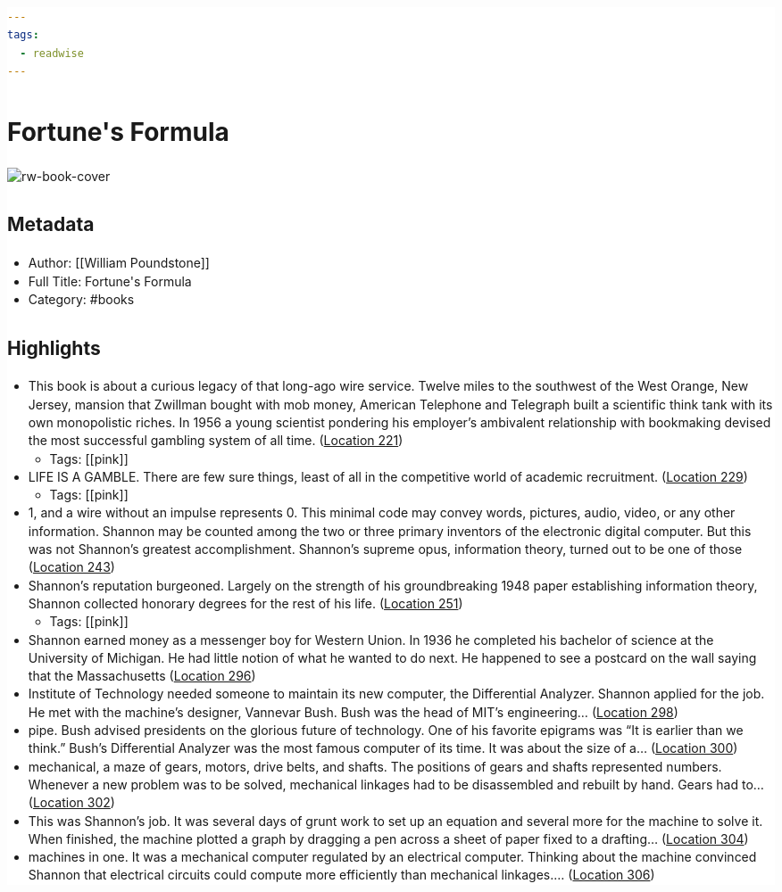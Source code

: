 ```yaml
---
tags:
  - readwise
---
```


# Fortune's Formula

![rw-book-cover](https://images-na.ssl-images-amazon.com/images/I/51hmQkDtw7L._SL200_.jpg)

## Metadata
- Author: [[William Poundstone]]
- Full Title: Fortune's Formula
- Category: #books

## Highlights
- This book is about a curious legacy of that long-ago wire service. Twelve miles to the southwest of the West Orange, New Jersey, mansion that Zwillman bought with mob money, American Telephone and Telegraph built a scientific think tank with its own monopolistic riches. In 1956 a young scientist pondering his employer’s ambivalent relationship with bookmaking devised the most successful gambling system of all time. ([Location 221](https://readwise.io/to_kindle?action=open&asin=B000SBTWNC&location=221))
    - Tags: [[pink]] 
- LIFE IS A GAMBLE. There are few sure things, least of all in the competitive world of academic recruitment. ([Location 229](https://readwise.io/to_kindle?action=open&asin=B000SBTWNC&location=229))
    - Tags: [[pink]] 
- 1, and a wire without an impulse represents 0. This minimal code may convey words, pictures, audio, video, or any other information. Shannon may be counted among the two or three primary inventors of the electronic digital computer. But this was not Shannon’s greatest accomplishment. Shannon’s supreme opus, information theory, turned out to be one of those ([Location 243](https://readwise.io/to_kindle?action=open&asin=B000SBTWNC&location=243))
- Shannon’s reputation burgeoned. Largely on the strength of his groundbreaking 1948 paper establishing information theory, Shannon collected honorary degrees for the rest of his life. ([Location 251](https://readwise.io/to_kindle?action=open&asin=B000SBTWNC&location=251))
    - Tags: [[pink]] 
- Shannon earned money as a messenger boy for Western Union. In 1936 he completed his bachelor of science at the University of Michigan. He had little notion of what he wanted to do next. He happened to see a postcard on the wall saying that the Massachusetts ([Location 296](https://readwise.io/to_kindle?action=open&asin=B000SBTWNC&location=296))
- Institute of Technology needed someone to maintain its new computer, the Differential Analyzer. Shannon applied for the job. He met with the machine’s designer, Vannevar Bush. Bush was the head of MIT’s engineering… ([Location 298](https://readwise.io/to_kindle?action=open&asin=B000SBTWNC&location=298))
- pipe. Bush advised presidents on the glorious future of technology. One of his favorite epigrams was “It is earlier than we think.” Bush’s Differential Analyzer was the most famous computer of its time. It was about the size of a… ([Location 300](https://readwise.io/to_kindle?action=open&asin=B000SBTWNC&location=300))
- mechanical, a maze of gears, motors, drive belts, and shafts. The positions of gears and shafts represented numbers. Whenever a new problem was to be solved, mechanical linkages had to be disassembled and rebuilt by hand. Gears had to… ([Location 302](https://readwise.io/to_kindle?action=open&asin=B000SBTWNC&location=302))
- This was Shannon’s job. It was several days of grunt work to set up an equation and several more for the machine to solve it. When finished, the machine plotted a graph by dragging a pen across a sheet of paper fixed to a drafting… ([Location 304](https://readwise.io/to_kindle?action=open&asin=B000SBTWNC&location=304))
- machines in one. It was a mechanical computer regulated by an electrical computer. Thinking about the machine convinced Shannon that electrical circuits could compute more efficiently than mechanical linkages.… ([Location 306](https://readwise.io/to_kindle?action=open&asin=B000SBTWNC&location=306))